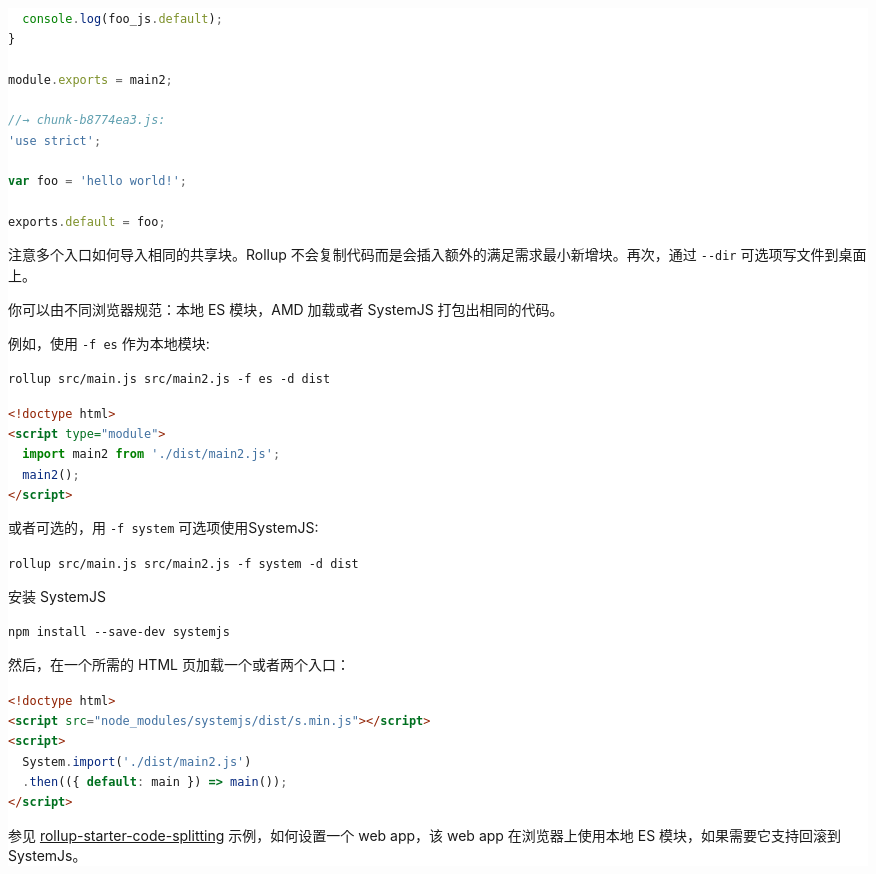 ```js
  console.log(foo_js.default);
}

module.exports = main2;

//→ chunk-b8774ea3.js:
'use strict';

var foo = 'hello world!';

exports.default = foo;
```

注意多个入口如何导入相同的共享块。Rollup 不会复制代码而是会插入额外的满足需求最小新增块。再次，通过 `--dir` 可选项写文件到桌面上。

你可以由不同浏览器规范：本地 ES 模块，AMD 加载或者 SystemJS 打包出相同的代码。

例如，使用 `-f es` 作为本地模块:

```
rollup src/main.js src/main2.js -f es -d dist
```

```html
<!doctype html>
<script type="module">
  import main2 from './dist/main2.js';
  main2();
</script>
```

或者可选的，用 `-f system` 可选项使用SystemJS:

```
rollup src/main.js src/main2.js -f system -d dist
```

安装 SystemJS

```
npm install --save-dev systemjs
```

然后，在一个所需的 HTML 页加载一个或者两个入口：

```html
<!doctype html>
<script src="node_modules/systemjs/dist/s.min.js"></script>
<script>
  System.import('./dist/main2.js')
  .then(({ default: main }) => main());
</script>
```

参见 [rollup-starter-code-splitting](https://github.com/rollup/rollup-starter-code-splitting) 示例，如何设置一个 web app，该 web app 在浏览器上使用本地 ES 模块，如果需要它支持回滚到 SystemJs。
